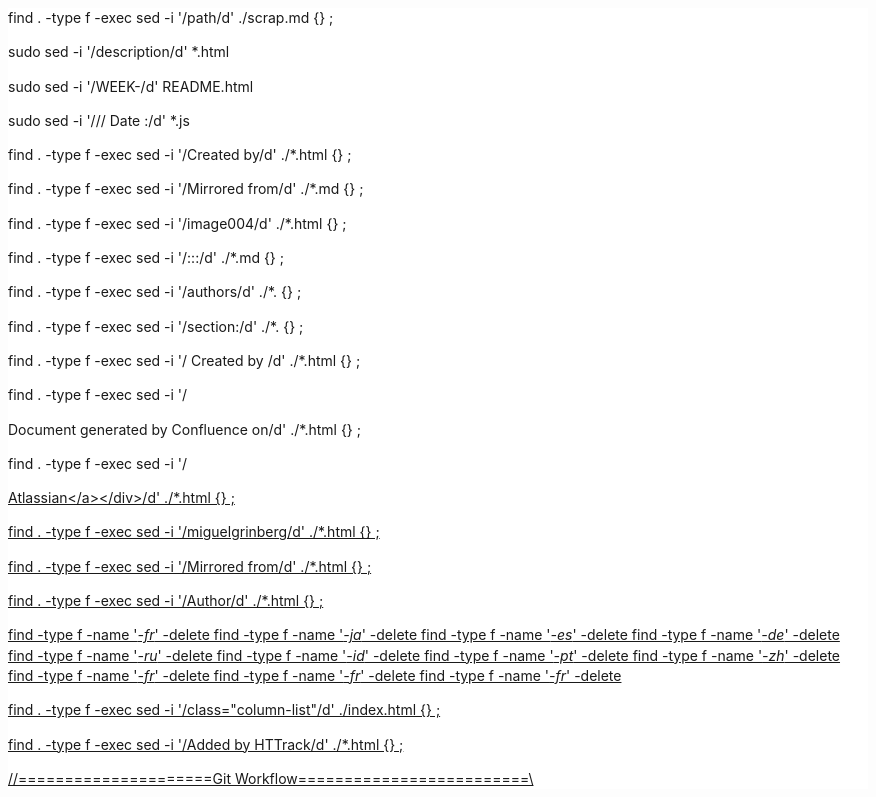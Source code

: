 
find . -type f -exec sed -i '/path/d' ./scrap.md {} \; 


sudo sed -i '/description/d' *.html


sudo sed -i '/WEEK-/d' README.html

sudo sed -i '/\/\/ Date   :/d' *.js

find . -type f -exec sed -i '/Created by/d' ./*.html {} \; 


find . -type f -exec sed -i '/Mirrored from/d' ./*.md {} \; 


find . -type f -exec sed -i '/image004/d' ./*.html {} \;



find . -type f -exec sed -i '/:::/d' ./*.md {} \; 

find . -type f -exec sed -i '/authors/d' ./*. {} \; 

find . -type f -exec sed -i '/section:/d' ./*. {} \; 

find . -type f -exec sed -i '/ Created by <span class=\x27author\x27>/d' ./*.html {} \; 


find . -type f -exec sed -i '/<p>Document generated by Confluence on/d' ./*.html {} \; 

find . -type f -exec sed -i '/<div id="footer-logo"><a href="http:\/\/www\.atlassian\.com\/">Atlassian<\/a><\/div>/d' ./*.html {} \; 

 

find . -type f -exec sed -i '/miguelgrinberg/d' ./*.html {} \; 


find . -type f -exec sed -i '/Mirrored from/d' ./*.html {} \; 



find . -type f -exec sed -i '/Author/d' ./*.html {} \; 

find -type f -name '*\-fr*' -delete
find -type f -name '*\-ja*' -delete
find -type f -name '*\-es*' -delete
find -type f -name '*\-de*' -delete
find -type f -name '*\-ru*' -delete
find -type f -name '*\-id*' -delete
find -type f -name '*\-pt*' -delete
find -type f -name '*\-zh*' -delete
find -type f -name '*\-fr*' -delete
find -type f -name '*\-fr*' -delete
find -type f -name '*\-fr*' -delete

find . -type f -exec sed -i '/class="column-list"/d' ./index.html {} \; 


find . -type f -exec sed -i '/Added by HTTrack/d' ./*.html {} \; 


//=====================Git Workflow=========================\\

